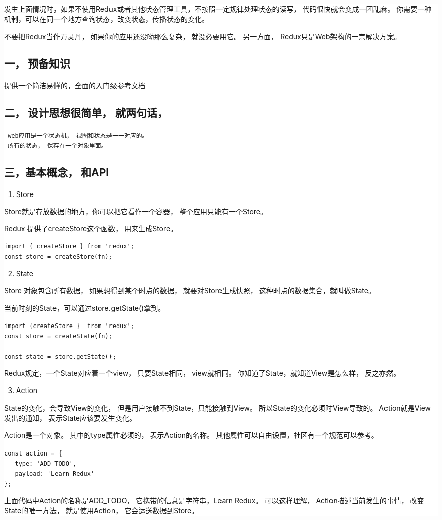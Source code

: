 发生上面情况时，如果不使用Redux或者其他状态管理工具，不按照一定规律处理状态的读写，
代码很快就会变成一团乱麻。 你需要一种机制，可以在同一个地方查询状态，改变状态，传播状态的变化。

不要把Redux当作万灵丹， 如果你的应用还没呦那么复杂， 就没必要用它。 另一方面， Redux只是Web架构的一宗解决方案。

##  一，  预备知识

  提供一个简洁易懂的，全面的入门级参考文档
  
## 二， 设计思想很简单， 就两句话，

````
 web应用是一个状态机， 视图和状态是一一对应的。
 所有的状态， 保存在一个对象里面。
 ````

##  三，基本概念， 和API

1.  Store 

Store就是存放数据的地方，你可以把它看作一个容器， 整个应用只能有一个Store。

Redux 提供了createStore这个函数， 用来生成Store。

```
import { createStore } from 'redux';
const store = createStore(fn);
```


2.  State 

Store 对象包含所有数据， 如果想得到某个时点的数据， 就要对Store生成快照， 这种时点的数据集合，就叫做State。

当前时刻的State，可以通过store.getState()拿到。

````
import {createStore }  from 'redux';
const store = createState(fn);

const state = store.getState();

````

Redux规定，一个State对应着一个view， 只要State相同， view就相同。
你知道了State，就知道View是怎么样， 反之亦然。

3.  Action

State的变化，会导致View的变化， 但是用户接触不到State，只能接触到View。 所以State的变化必须时View导致的。
Action就是View发出的通知， 表示State应该要发生变化。

Action是一个对象。 其中的type属性必须的， 表示Action的名称。 其他属性可以自由设置，社区有一个规范可以参考。

````
const action = {
   type: 'ADD_TODO',
   payload: 'Learn Redux'
};

````
上面代码中Action的名称是ADD_TODO，  它携带的信息是字符串，Learn Redux。
可以这样理解， Action描述当前发生的事情， 改变State的唯一方法， 就是使用Action， 它会运送数据到Store。
